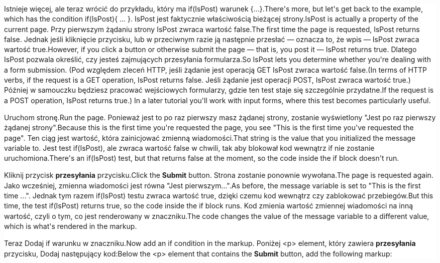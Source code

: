 <span data-ttu-id="c4ca2-259">Istnieje więcej, ale teraz wrócić do przykładu, który ma if(IsPost) warunek {...}.</span><span class="sxs-lookup"><span data-stu-id="c4ca2-259">There's more, but let's get back to the example, which has the condition if(IsPost){ ... }.</span></span> <span data-ttu-id="c4ca2-260">IsPost jest faktycznie właściwością bieżącej strony.</span><span class="sxs-lookup"><span data-stu-id="c4ca2-260">IsPost is actually a property of the current page.</span></span> <span data-ttu-id="c4ca2-261">Przy pierwszym żądaniu strony IsPost zwraca wartość false.</span><span class="sxs-lookup"><span data-stu-id="c4ca2-261">The first time the page is requested, IsPost returns false.</span></span> <span data-ttu-id="c4ca2-262">Jednak jeśli kliknięcie przycisku, lub w przeciwnym razie ją następnie przesłać — oznacza to, że wpis — IsPost zwraca wartość true.</span><span class="sxs-lookup"><span data-stu-id="c4ca2-262">However, if you click a button or otherwise submit the page — that is, you post it — IsPost returns true.</span></span> <span data-ttu-id="c4ca2-263">Dlatego IsPost pozwala określić, czy jesteś zajmujących przesyłania formularza.</span><span class="sxs-lookup"><span data-stu-id="c4ca2-263">So IsPost lets you determine whether you're dealing with a form submission.</span></span> <span data-ttu-id="c4ca2-264">(Pod względem zleceń HTTP, jeśli żądanie jest operacją GET IsPost zwraca wartość false.</span><span class="sxs-lookup"><span data-stu-id="c4ca2-264">(In terms of HTTP verbs, if the request is a GET operation, IsPost returns false.</span></span> <span data-ttu-id="c4ca2-265">Jeśli żądanie jest operacji POST, IsPost zwraca wartość true.) Później w samouczku będziesz pracować wejściowych formularzy, gdzie ten test staje się szczególnie przydatne.</span><span class="sxs-lookup"><span data-stu-id="c4ca2-265">If the request is a POST operation, IsPost returns true.) In a later tutorial you'll work with input forms, where this test becomes particularly useful.</span></span>

<span data-ttu-id="c4ca2-266">Uruchom stronę.</span><span class="sxs-lookup"><span data-stu-id="c4ca2-266">Run the page.</span></span> <span data-ttu-id="c4ca2-267">Ponieważ jest to po raz pierwszy masz żądanej strony, zostanie wyświetlony "Jest po raz pierwszy żądanej strony".</span><span class="sxs-lookup"><span data-stu-id="c4ca2-267">Because this is the first time you're requested the page, you see "This is the first time you've requested the page".</span></span> <span data-ttu-id="c4ca2-268">Ten ciąg jest wartość, która zainicjować zmienną wiadomości.</span><span class="sxs-lookup"><span data-stu-id="c4ca2-268">That string is the value that you initialized the message variable to.</span></span> <span data-ttu-id="c4ca2-269">Jest test if(IsPost), ale zwraca wartość false w chwili, tak aby blokował kod wewnątrz if nie zostanie uruchomiona.</span><span class="sxs-lookup"><span data-stu-id="c4ca2-269">There's an if(IsPost) test, but that returns false at the moment, so the code inside the if block doesn't run.</span></span>

<span data-ttu-id="c4ca2-270">Kliknij przycisk **przesyłania** przycisku.</span><span class="sxs-lookup"><span data-stu-id="c4ca2-270">Click the **Submit** button.</span></span> <span data-ttu-id="c4ca2-271">Strona zostanie ponownie wywołana.</span><span class="sxs-lookup"><span data-stu-id="c4ca2-271">The page is requested again.</span></span> <span data-ttu-id="c4ca2-272">Jako wcześniej, zmienna wiadomości jest równa "Jest pierwszym...".</span><span class="sxs-lookup"><span data-stu-id="c4ca2-272">As before, the message variable is set to "This is the first time ...".</span></span> <span data-ttu-id="c4ca2-273">Jednak tym razem if(IsPost) testu zwraca wartość true, dzięki czemu kod wewnątrz czy zablokować przebiegów.</span><span class="sxs-lookup"><span data-stu-id="c4ca2-273">But this time, the test if(IsPost) returns true, so the code inside the if block runs.</span></span> <span data-ttu-id="c4ca2-274">Kod zmienia wartość zmiennej wiadomości na inną wartość, czyli o tym, co jest renderowany w znaczniku.</span><span class="sxs-lookup"><span data-stu-id="c4ca2-274">The code changes the value of the message variable to a different value, which is what's rendered in the markup.</span></span>

<span data-ttu-id="c4ca2-275">Teraz Dodaj if warunku w znaczniku.</span><span class="sxs-lookup"><span data-stu-id="c4ca2-275">Now add an if condition in the markup.</span></span> <span data-ttu-id="c4ca2-276">Poniżej &lt;p&gt; element, który zawiera **przesyłania** przycisku, Dodaj następujący kod:</span><span class="sxs-lookup"><span data-stu-id="c4ca2-276">Below the &lt;p&gt; element that contains the **Submit** button, add the following markup:</span></span>
